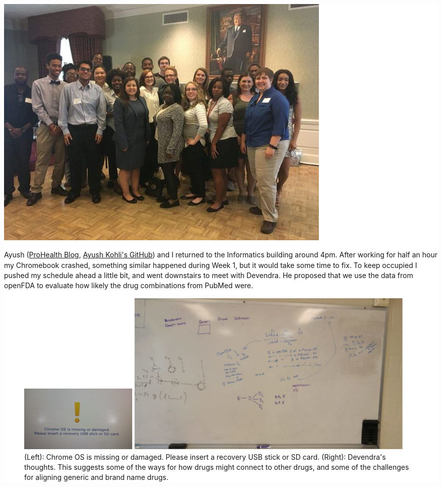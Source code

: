 ![ProHealth and SROC members at the REU Reception in the University Club President's Room](/images/blog/wii-archive/REUReception-624x468.jpg)

Ayush ([ProHealth Blog](https://wii.luddy.indiana.edu/ayushkohlisblog/),
[Ayush Kohli's GitHub](https://github.com/akohli96)) and I returned to the
Informatics building around 4pm. After working for half an hour my
Chromebook crashed, something similar happened during Week 1, but it would take
some time to fix. To keep occupied I pushed my schedule ahead a little bit, and
went downstairs to meet with Devendra. He proposed that we use the data from
openFDA to evaluate how likely the drug combinations from PubMed were.

<figure class="half">
  <img src="/images/blog/wii-archive/chromeos-2.jpg" alt="ChromeOS recovery screen, suggesting that ChromeOS is missing or damaged.">
  <img src="/images/blog/wii-archive/Devendras-Proposal2.jpg" alt="Whiteboard sketch of Devendra's thoughts. The text is hard to read, but shows some networks of how drugs might connect to other drugs, and some of the challenges for aligning generic and brand name drugs." style="max-height: 300px;">
  <figcaption>(Left): Chrome OS is missing or damaged. Please insert a recovery USB stick or SD card. (Right): Devendra's thoughts. This suggests some of the ways for how drugs might connect to other drugs, and some of the challenges for aligning generic and brand name drugs.</figcaption>
</figure>
